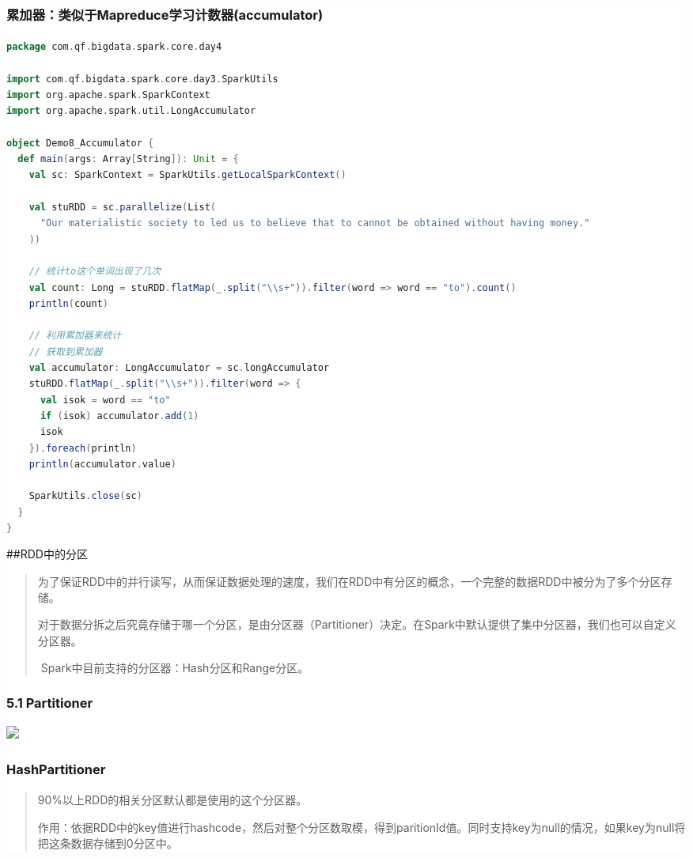 ### 累加器：类似于Mapreduce学习计数器(accumulator)

```scala
package com.qf.bigdata.spark.core.day4

import com.qf.bigdata.spark.core.day3.SparkUtils
import org.apache.spark.SparkContext
import org.apache.spark.util.LongAccumulator

object Demo8_Accumulator {
  def main(args: Array[String]): Unit = {
    val sc: SparkContext = SparkUtils.getLocalSparkContext()

    val stuRDD = sc.parallelize(List(
      "Our materialistic society to led us to believe that to cannot be obtained without having money."
    ))

    // 统计to这个单词出现了几次
    val count: Long = stuRDD.flatMap(_.split("\\s+")).filter(word => word == "to").count()
    println(count)

    // 利用累加器来统计
    // 获取到累加器
    val accumulator: LongAccumulator = sc.longAccumulator
    stuRDD.flatMap(_.split("\\s+")).filter(word => {
      val isok = word == "to"
      if (isok) accumulator.add(1)
      isok
    }).foreach(println)
    println(accumulator.value)

    SparkUtils.close(sc)
  }
}
```
##RDD中的分区
> ​	为了保证RDD中的并行读写，从而保证数据处理的速度，我们在RDD中有分区的概念，一个完整的数据RDD中被分为了多个分区存储。
>
> ​	对于数据分拆之后究竟存储于哪一个分区，是由分区器（Partitioner）决定。在Spark中默认提供了集中分区器，我们也可以自定义分区器。
>
> ​	Spark中目前支持的分区器：Hash分区和Range分区。

### 5.1 Partitioner

![](019.png)

### HashPartitioner

> 90%以上RDD的相关分区默认都是使用的这个分区器。
>
> 作用：依据RDD中的key值进行hashcode，然后对整个分区数取模，得到paritionId值。同时支持key为null的情况，如果key为null将把这条数据存储到0分区中。
